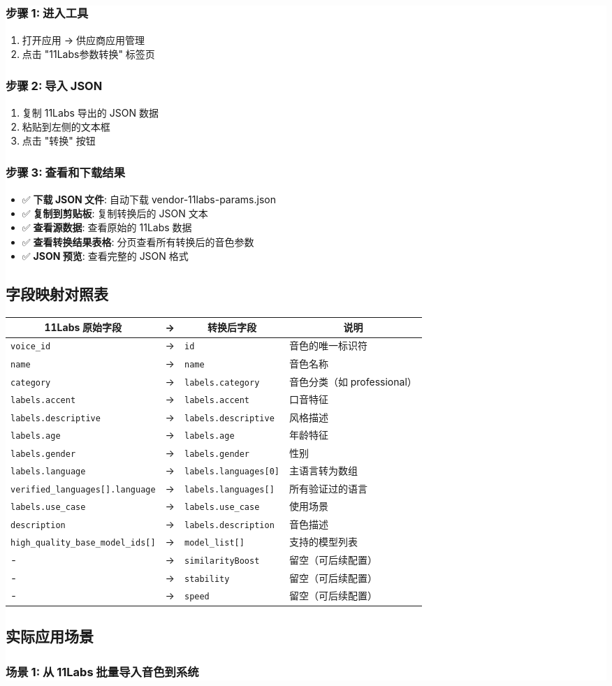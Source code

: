 ### 步骤 1: 进入工具
1. 打开应用 → 供应商应用管理
2. 点击 "11Labs参数转换" 标签页

### 步骤 2: 导入 JSON
1. 复制 11Labs 导出的 JSON 数据
2. 粘贴到左侧的文本框
3. 点击 "转换" 按钮

### 步骤 3: 查看和下载结果
- ✅ **下载 JSON 文件**: 自动下载 vendor-11labs-params.json
- ✅ **复制到剪贴板**: 复制转换后的 JSON 文本
- ✅ **查看源数据**: 查看原始的 11Labs 数据
- ✅ **查看转换结果表格**: 分页查看所有转换后的音色参数
- ✅ **JSON 预览**: 查看完整的 JSON 格式

## 字段映射对照表

| 11Labs 原始字段 | → | 转换后字段 | 说明 |
|---|---|---|---|
| `voice_id` | → | `id` | 音色的唯一标识符 |
| `name` | → | `name` | 音色名称 |
| `category` | → | `labels.category` | 音色分类（如 professional） |
| `labels.accent` | → | `labels.accent` | 口音特征 |
| `labels.descriptive` | → | `labels.descriptive` | 风格描述 |
| `labels.age` | → | `labels.age` | 年龄特征 |
| `labels.gender` | → | `labels.gender` | 性别 |
| `labels.language` | → | `labels.languages[0]` | 主语言转为数组 |
| `verified_languages[].language` | → | `labels.languages[]` | 所有验证过的语言 |
| `labels.use_case` | → | `labels.use_case` | 使用场景 |
| `description` | → | `labels.description` | 音色描述 |
| `high_quality_base_model_ids[]` | → | `model_list[]` | 支持的模型列表 |
| - | → | `similarityBoost` | 留空（可后续配置） |
| - | → | `stability` | 留空（可后续配置） |
| - | → | `speed` | 留空（可后续配置） |

## 实际应用场景

### 场景 1: 从 11Labs 批量导入音色到系统
